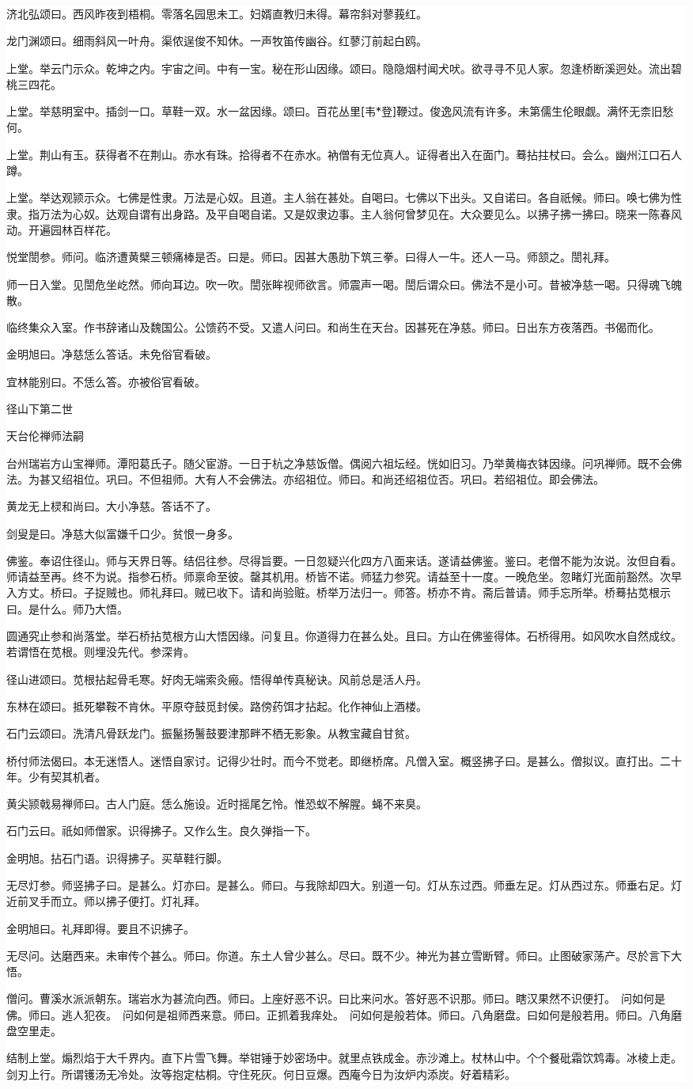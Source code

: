 济北弘颂曰。西风昨夜到梧桐。零落名园思未工。妇婿直教归未得。幕帘斜对蓼莪红。  

龙门渊颂曰。细雨斜风一叶舟。渠侬逞俊不知休。一声牧笛传幽谷。红蓼汀前起白鸥。  

上堂。举云门示众。乾坤之内。宇宙之间。中有一宝。秘在形山因缘。颂曰。隐隐烟村闻犬吠。欲寻寻不见人家。忽逢桥断溪迥处。流出碧桃三四花。  

上堂。举慈明室中。插剑一口。草鞋一双。水一盆因缘。颂曰。百花丛里[韦*登]鞭过。俊逸风流有许多。未第儒生伦眼觑。满怀无柰旧愁何。  

上堂。荆山有玉。获得者不在荆山。赤水有珠。拾得者不在赤水。衲僧有无位真人。证得者出入在面门。蓦拈拄杖曰。会么。幽州江口石人蹲。  

上堂。举达观颕示众。七佛是性隶。万法是心奴。且道。主人翁在甚处。自喝曰。七佛以下出头。又自诺曰。各自祇候。师曰。唤七佛为性隶。指万法为心奴。达观自谓有出身路。及平自喝自诺。又是奴隶边事。主人翁何曾梦见在。大众要见么。以拂子拂一拂曰。晓来一陈春风动。开遍园林百样花。  

悦堂誾参。师问。临济遭黄檗三顿痛棒是否。曰是。师曰。因甚大愚肋下筑三拳。曰得人一牛。还人一马。师颔之。誾礼拜。  

师一日入堂。见誾危坐屹然。师向耳边。吹一吹。誾张眸视师欲言。师震声一喝。誾后谓众曰。佛法不是小可。昔被净慈一喝。只得魂飞魄散。  

临终集众入室。作书辞诸山及魏国公。公馈药不受。又遣人问曰。和尚生在天台。因甚死在净慈。师曰。日出东方夜落西。书偈而化。  

金明旭曰。净慈恁么答话。未免俗官看破。  

宜林能别曰。不恁么答。亦被俗官看破。  

径山下第二世  

天台伦禅师法嗣  

台州瑞岩方山宝禅师。潭阳葛氏子。随父宦游。一日于杭之净慈饭僧。偶阅六祖坛经。恍如旧习。乃举黄梅衣钵因缘。问巩禅师。既不会佛法。为甚又绍祖位。巩曰。不但祖师。大有人不会佛法。亦绍祖位。师曰。和尚还绍祖位否。巩曰。若绍祖位。即会佛法。  

黄龙无上棂和尚曰。大小净慈。答话不了。  

剑叟是曰。净慈大似富嫌千口少。贫恨一身多。  

佛鉴。奉诏住径山。师与天界日等。结侣往参。尽得旨要。一日忽疑兴化四方八面来话。遂请益佛鉴。鉴曰。老僧不能为汝说。汝但自看。师请益至再。终不为说。指参石桥。师禀命至彼。罄其机用。桥皆不诺。师猛力参究。请益至十一度。一晚危坐。忽睹灯光面前豁然。次早入方丈。桥曰。子捉贼也。师礼拜曰。贼已收下。请和尚验赃。桥举万法归一。师答。桥亦不肯。斋后普请。师手忘所举。桥蓦拈苋根示曰。是什么。师乃大悟。  

圆通究止参和尚落堂。举石桥拈苋根方山大悟因缘。问复且。你道得力在甚么处。且曰。方山在佛鉴得体。石桥得用。如风吹水自然成纹。若谓悟在苋根。则埋没先代。参深肯。  

径山进颂曰。苋根拈起骨毛寒。好肉无端索灸瘢。悟得单传真秘诀。风前总是活人丹。  

东林在颂曰。抵死攀鞍不肯休。平原夺鼓觅封侯。路傍药饵才拈起。化作神仙上酒楼。  

石门云颂曰。洗清凡骨跃龙门。振鬣扬鬐鼓要津那畔不栖无影象。从教宝藏自甘贫。  

桥付师法偈曰。本无迷悟人。迷悟自家讨。记得少壮时。而今不觉老。即继桥席。凡僧入室。概竖拂子曰。是甚么。僧拟议。直打出。二十年。少有契其机者。  

黄尖颕戟易禅师曰。古人门庭。恁么施设。近时摇尾乞怜。惟恐蚁不解腥。蝇不来臭。  

石门云曰。祇如师僧家。识得拂子。又作么生。良久弹指一下。  

金明旭。拈石门语。识得拂子。买草鞋行脚。  

无尽灯参。师竖拂子曰。是甚么。灯亦曰。是甚么。师曰。与我除却四大。别道一句。灯从东过西。师垂左足。灯从西过东。师垂右足。灯近前叉手而立。师以拂子便打。灯礼拜。  

金明旭曰。礼拜即得。要且不识拂子。  

无尽问。达磨西来。未审传个甚么。师曰。你道。东土人曾少甚么。尽曰。既不少。神光为甚立雪断臂。师曰。止图破家荡产。尽於言下大悟。  

僧问。曹溪水派派朝东。瑞岩水为甚流向西。师曰。上座好恶不识。曰比来问水。答好恶不识那。师曰。瞎汉果然不识便打。　问如何是佛。师曰。逃人犯夜。　问如何是祖师西来意。师曰。正抓着我痒处。　问如何是般若体。师曰。八角磨盘。曰如何是般若用。师曰。八角磨盘空里走。  

结制上堂。煽烈焰于大千界内。直下片雪飞舞。举钳锤于妙密场中。就里点铁成金。赤沙滩上。杖林山中。个个餐砒霜饮鸩毒。冰棱上走。剑刃上行。所谓镬汤无冷处。汝等抱定枯桐。守住死灰。何日豆爆。西庵今日为汝炉内添炭。好着精彩。  

